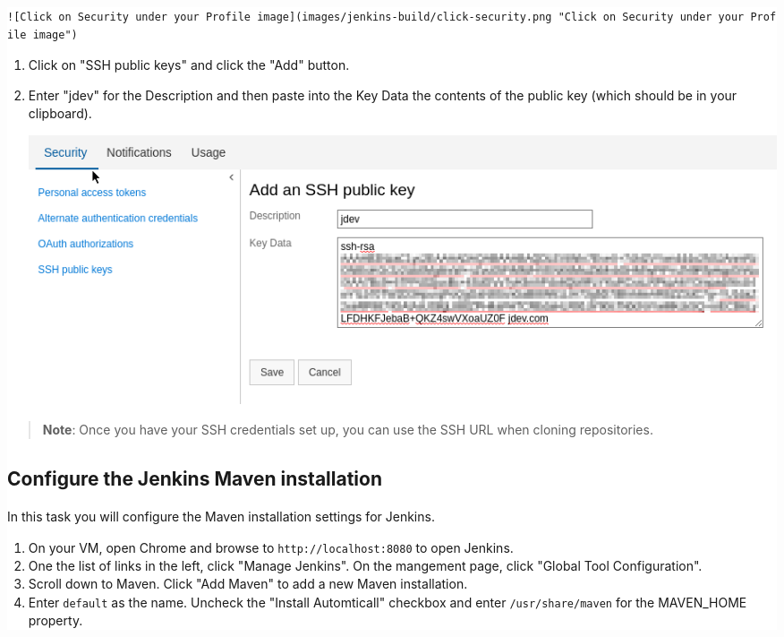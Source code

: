     ![Click on Security under your Profile image](images/jenkins-build/click-security.png "Click on Security under your Profile image")

1. Click on "SSH public keys" and click the "Add" button.
1. Enter "jdev" for the Description and then paste into the Key Data the contents of the public key (which should be in your clipboard).

    ![Add a new public key](images/jenkins-build/add-ssh-key-to-vsts.png "Add a new public key")

> **Note**: Once you have your SSH credentials set up, you can use the SSH URL when cloning repositories.

Configure the Jenkins Maven installation
----------------------------------------

In this task you will configure the Maven installation settings for Jenkins.

1. On your VM, open Chrome and browse to `http://localhost:8080` to open Jenkins.
1. One the list of links in the left, click "Manage Jenkins". On the mangement page, click "Global Tool Configuration".
1. Scroll down to Maven. Click "Add Maven" to add a new Maven installation.
1. Enter `default` as the name. Uncheck the "Install Automticall" checkbox and enter `/usr/share/maven` for the MAVEN_HOME property.
